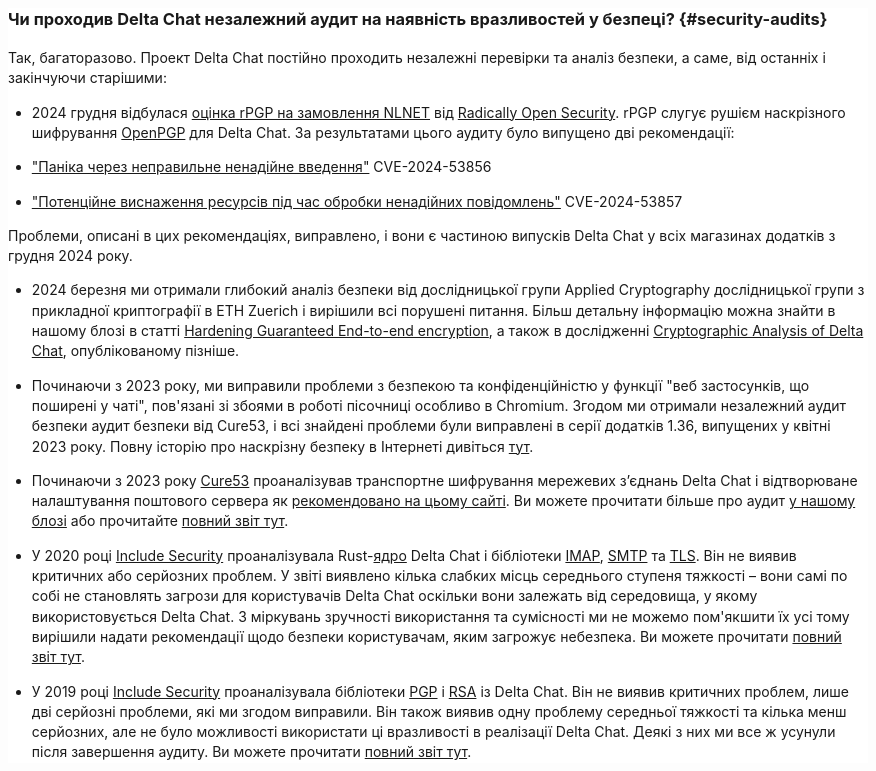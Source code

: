 ### Чи проходив Delta Chat незалежний аудит на наявність вразливостей у безпеці? {#security-audits}

Так, багаторазово. Проект Delta Chat постійно проходить незалежні перевірки та аналіз безпеки, а саме, від останніх і закінчуючи старішими:

- 2024 грудня відбулася [оцінка rPGP на замовлення NLNET](https://github.com/rpgp/docs/blob/main/audits/NGI%20Core%20rPGP%20penetration%20test%20report%202024%201.0.pdf) від [Radically Open Security](https://www.radicallyopensecurity.com/). rPGP слугує рушієм наскрізного шифрування [OpenPGP](https://openpgp.org) для Delta Chat. За результатами цього аудиту було випущено дві рекомендації:

- ["Паніка через неправильне ненадійне введення"](https://github.com/rpgp/rpgp/security/advisories/GHSA-9rmp-2568-59rv) CVE-2024-53856
- ["Потенційне виснаження ресурсів під час обробки ненадійних повідомлень"](https://github.com/rpgp/rpgp/security/advisories/GHSA-4grw-m28r-q285) CVE-2024-53857

Проблеми, описані в цих рекомендаціях, виправлено, і вони є частиною випусків Delta Chat у всіх магазинах додатків з грудня 2024 року.

- 2024 березня ми отримали глибокий аналіз безпеки від дослідницької групи Applied Cryptography дослідницької групи з прикладної криптографії в ETH Zuerich і вирішили всі порушені питання. Більш детальну інформацію можна знайти в нашому блозі в статті [Hardening Guaranteed End-to-end encryption](https://delta.chat/en/2024-03-25-crypto-analysis-securejoin), а також в дослідженні [Cryptographic Analysis of Delta Chat](https://eprint.iacr.org/2024/918.pdf), опублікованому пізніше. 

- Починаючи з 2023 року, ми виправили проблеми з безпекою та конфіденційністю у функції "веб застосунків, що поширені у чаті", пов'язані зі збоями в роботі пісочниці особливо в Chromium. Згодом ми отримали незалежний аудит безпеки аудит безпеки від Cure53, і всі знайдені проблеми були виправлені в серії додатків 1.36, випущених у квітні 2023 року. Повну історію про наскрізну безпеку в Інтернеті дивіться [тут](https://delta.chat/en/2023-05-22-webxdc-security).

- Починаючи з 2023 року [Cure53](https://cure53.de) проаналізував транспортне шифрування мережевих з’єднань Delta Chat і відтворюване налаштування поштового сервера як [рекомендовано на цьому сайті](serverguide). Ви можете прочитати більше про аудит [у нашому блозі](https://delta.chat/en/2023-03-27-third-independent-security-audit) або прочитайте [повний звіт тут](../assets/blog/MER-01-report.pdf).

- У 2020 році [Include Security](https://includesecurity.com) проаналізувала Rust-[ядро](https://github.com/deltachat/deltachat-core-rust/) Delta Chat і бібліотеки [IMAP](https://github.com/async-email/async-imap), [SMTP](https://github.com/async-email/async-smtp) та [TLS](https://github.com/async-email/async-native-tls). Він не виявив критичних або серйозних проблем. У звіті виявлено кілька слабких місць середнього ступеня тяжкості – вони самі по собі не становлять загрози для користувачів Delta Chat оскільки вони залежать від середовища, у якому використовується Delta Chat. З міркувань зручності використання та сумісності ми не можемо пом'якшити їх усі тому вирішили надати рекомендації щодо безпеки користувачам, яким загрожує небезпека. Ви можете прочитати [повний звіт тут](../assets/blog/2020-second-security-review.pdf).

- У 2019 році [Include Security](https://includesecurity.com) проаналізувала бібліотеки [PGP](https://github.com/rpgp/rpgp) і [RSA](https://github.com/RustCrypto/RSA) із Delta Chat. Він не виявив критичних проблем, лише дві серйозні проблеми, які ми згодом виправили. Він також виявив одну проблему середньої тяжкості та кілька менш серйозних, але не було можливості використати ці вразливості в реалізації Delta Chat. Деякі з них ми все ж усунули після завершення аудиту. Ви можете прочитати [повний звіт тут](../assets/blog/2019-first-security-review.pdf).

